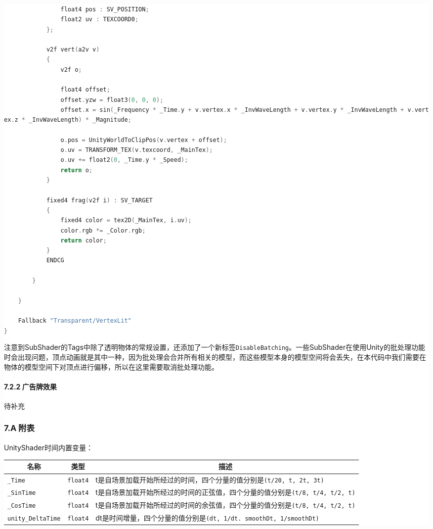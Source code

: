 ```c
                float4 pos : SV_POSITION;
                float2 uv : TEXCOORD0;
            };

            v2f vert(a2v v)
            {
                v2f o;

                float4 offset;
                offset.yzw = float3(0, 0, 0);
                offset.x = sin(_Frequency * _Time.y + v.vertex.x * _InvWaveLength + v.vertex.y * _InvWaveLength + v.vertex.z * _InvWaveLength) * _Magnitude;

                o.pos = UnityWorldToClipPos(v.vertex + offset);
                o.uv = TRANSFORM_TEX(v.texcoord, _MainTex);
                o.uv += float2(0, _Time.y * _Speed);
                return o;
            }

            fixed4 frag(v2f i) : SV_TARGET
            {
                fixed4 color = tex2D(_MainTex, i.uv);
                color.rgb *= _Color.rgb;
                return color;
            }
            ENDCG

        }
        
    }

    Fallback "Transparent/VertexLit"
}

```

注意到SubShader的Tags中除了透明物体的常规设置，还添加了一个新标签`DisableBatching`。一些SubShader在使用Unity的批处理功能时会出现问题，顶点动画就是其中一种，因为批处理会合并所有相关的模型，而这些模型本身的模型空间将会丢失，在本代码中我们需要在物体的模型空间下对顶点进行偏移，所以在这里需要取消批处理功能。

#### 7.2.2 广告牌效果

待补充

### 7.A 附表

<span id="时间变量">UnityShader时间内置变量：</span>

| 名称              | 类型     | 描述                                                         |
| ----------------- | -------- | ------------------------------------------------------------ |
| `_Time`           | `float4` | t是自场景加载开始所经过的时间，四个分量的值分别是`(t/20, t, 2t, 3t)` |
| `_SinTime`        | `float4` | t是自场景加载开始所经过的时间的正弦值，四个分量的值分别是`(t/8, t/4, t/2, t)` |
| `_CosTime`        | `float4` | t是自场景加载开始所经过的时间的余弦值，四个分量的值分别是`(t/8, t/4, t/2, t)` |
| `unity_DeltaTime` | `float4` | dt是时间增量，四个分量的值分别是`(dt, 1/dt. smoothDt, 1/smoothDt)` |
